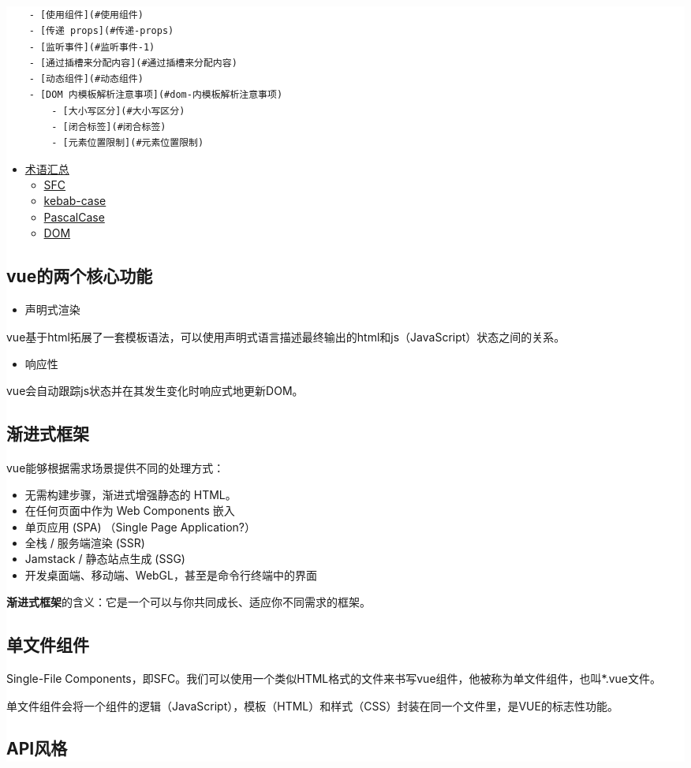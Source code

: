 		- [使用组件](#使用组件)
		- [传递 props](#传递-props)
		- [监听事件](#监听事件-1)
		- [通过插槽来分配内容](#通过插槽来分配内容)
		- [动态组件](#动态组件)
		- [DOM 内模板解析注意事项](#dom-内模板解析注意事项)
			- [大小写区分](#大小写区分)
			- [闭合标签](#闭合标签)
			- [元素位置限制](#元素位置限制)
- [术语汇总](#术语汇总)
	- [SFC](#sfc)
	- [kebab-case](#kebab-case)
	- [PascalCase](#pascalcase)
	- [DOM](#dom)


<div id="vue的两个核心功能"></div>

## vue的两个核心功能

- 声明式渲染
  
vue基于html拓展了一套模板语法，可以使用声明式语言描述最终输出的html和js（JavaScript）状态之间的关系。

- 响应性

vue会自动跟踪js状态并在其发生变化时响应式地更新DOM。

<div id="渐进式框架"></div>

## 渐进式框架

vue能够根据需求场景提供不同的处理方式：

- 无需构建步骤，渐进式增强静态的 HTML。
- 在任何页面中作为 Web Components 嵌入
- 单页应用 (SPA) （Single Page Application?）
- 全栈 / 服务端渲染 (SSR)
- Jamstack / 静态站点生成 (SSG)
- 开发桌面端、移动端、WebGL，甚至是命令行终端中的界面

**渐进式框架**的含义：它是一个可以与你共同成长、适应你不同需求的框架。

<div id="单文件组件"></div>

## 单文件组件

Single-File Components，即SFC。我们可以使用一个类似HTML格式的文件来书写vue组件，他被称为单文件组件，也叫*.vue文件。

单文件组件会将一个组件的逻辑（JavaScript），模板（HTML）和样式（CSS）封装在同一个文件里，是VUE的标志性功能。

<div id="API风格"></div>

## API风格
